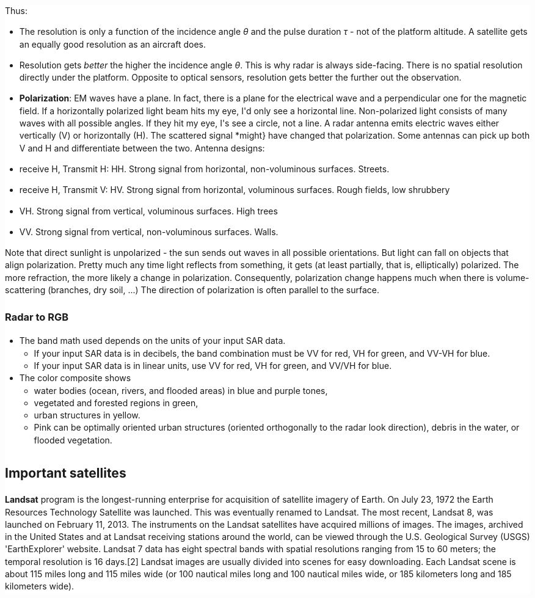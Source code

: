 Thus:

- The resolution is only a function of the incidence angle $\theta$ and the pulse duration $\tau$ - not of the platform altitude. A satellite gets an equally good resolution as an aircraft does.
- Resolution gets _better_ the higher the incidence angle $\theta$. This is why radar is always side-facing. There is no spatial resolution directly under the platform. Opposite to optical sensors, resolution gets better the further out the observation.
- **Polarization**: EM waves have a plane. In fact, there is a plane for the electrical wave and a perpendicular one for the magnetic field.
    If a horizontally polarized light beam hits my eye, I'd only see a horizontal line. Non-polarized light consists of many waves with all possible angles. If they hit my eye, I's see a circle, not a line.
    A radar antenna emits electric waves either vertically (V) or horizontally (H). The scattered signal \*might} have changed that polarization. Some antennas can pick up both V and H and differentiate between the two.
    Antenna designs:

- receive H, Transmit H: HH. Strong signal from horizontal, non-voluminous surfaces. Streets.
- receive H, Transmit V: HV. Strong signal from horizontal, voluminous surfaces. Rough fields, low shrubbery
- VH. Strong signal from vertical, voluminous surfaces. High trees
- VV. Strong signal from vertical, non-voluminous surfaces. Walls.

Note that direct sunlight is unpolarized - the sun sends out waves in all possible orientations.
But light can fall on objects that align polarization. Pretty much any time light reflects from something, it gets (at least partially, that is, elliptically) polarized.
The more refraction, the more likely a change in polarization. Consequently, polarization change happens much when there is volume-scattering (branches, dry soil, ...)
The direction of polarization is often parallel to the surface.

### Radar to RGB

- The band math used depends on the units of your input SAR data.
  - If your input SAR data is in decibels, the band combination must be VV for red, VH for green, and VV-VH for blue.
  - If your input SAR data is in linear units, use VV for red, VH for green, and VV/VH for blue.
- The color composite shows
  - water bodies (ocean, rivers, and flooded areas) in blue and purple tones,
  - vegetated and forested regions in green,
  - urban structures in yellow.
  - Pink can be optimally oriented urban structures (oriented orthogonally to the radar look direction), debris in the water, or flooded vegetation.

## Important satellites

**Landsat** program is the longest-running enterprise for acquisition of satellite imagery of Earth.
On July 23, 1972 the Earth Resources Technology Satellite was launched. This was eventually renamed to Landsat.
The most recent, Landsat 8, was launched on February 11, 2013. The instruments on the Landsat satellites have acquired millions of images.
The images, archived in the United States and at Landsat receiving stations around the world,
can be viewed through the U.S. Geological Survey (USGS) 'EarthExplorer' website.
Landsat 7 data has eight spectral bands with spatial resolutions ranging from 15 to 60 meters;
the temporal resolution is 16 days.[2] Landsat images are usually divided into scenes for easy downloading.
Each Landsat scene is about 115 miles long and 115 miles wide (or 100 nautical miles long and 100 nautical miles wide, or 185 kilometers long and 185 kilometers wide).
